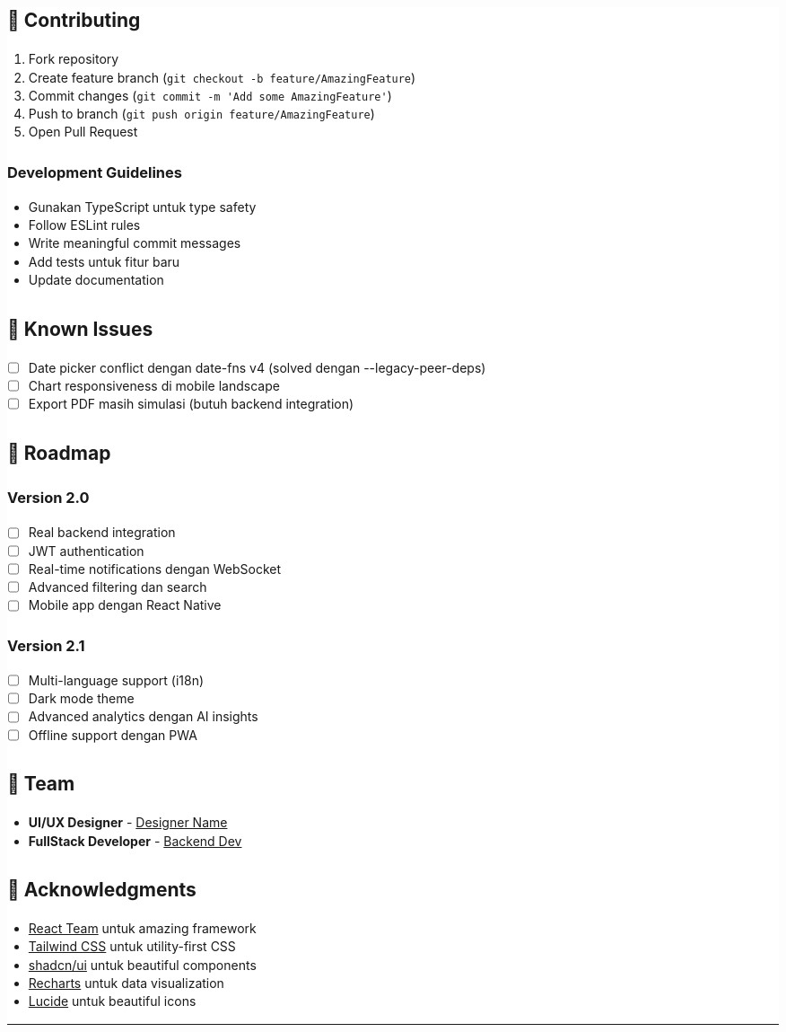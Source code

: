 ## 🤝 Contributing

1. Fork repository
2. Create feature branch (`git checkout -b feature/AmazingFeature`)
3. Commit changes (`git commit -m 'Add some AmazingFeature'`)
4. Push to branch (`git push origin feature/AmazingFeature`)
5. Open Pull Request

### Development Guidelines

- Gunakan TypeScript untuk type safety
- Follow ESLint rules
- Write meaningful commit messages
- Add tests untuk fitur baru
- Update documentation

## 🐛 Known Issues

- [ ] Date picker conflict dengan date-fns v4 (solved dengan --legacy-peer-deps)
- [ ] Chart responsiveness di mobile landscape
- [ ] Export PDF masih simulasi (butuh backend integration)

## 🔮 Roadmap

### Version 2.0
- [ ] Real backend integration
- [ ] JWT authentication
- [ ] Real-time notifications dengan WebSocket
- [ ] Advanced filtering dan search
- [ ] Mobile app dengan React Native

### Version 2.1
- [ ] Multi-language support (i18n)
- [ ] Dark mode theme
- [ ] Advanced analytics dengan AI insights
- [ ] Offline support dengan PWA

## 👥 Team

- **UI/UX Designer** - [Designer Name](https://github.com/septianhadinugroho)
- **FullStack Developer** - [Backend Dev](https://github.com/septianhadinugroho)

## 🙏 Acknowledgments

- [React Team](https://reactjs.org/) untuk amazing framework
- [Tailwind CSS](https://tailwindcss.com/) untuk utility-first CSS
- [shadcn/ui](https://ui.shadcn.com/) untuk beautiful components
- [Recharts](https://recharts.org/) untuk data visualization
- [Lucide](https://lucide.dev/) untuk beautiful icons

---